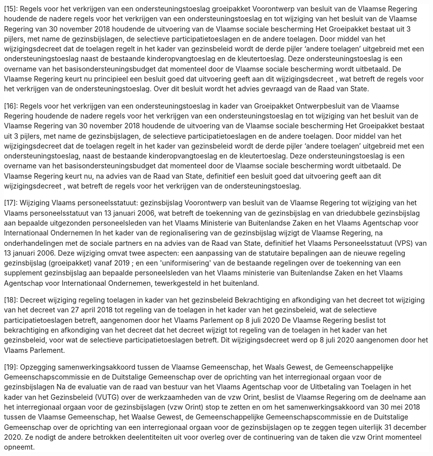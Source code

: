 \[15\]: Regels voor het verkrijgen van een ondersteuningstoeslag groeipakket Voorontwerp van besluit van de Vlaamse Regering houdende de nadere regels voor het verkrijgen van een ondersteuningstoeslag en tot wijziging van het besluit van de Vlaamse Regering van 30 november 2018 houdende de uitvoering van de Vlaamse sociale bescherming  Het Groeipakket bestaat uit 3 pijlers, met name de gezinsbijslagen, de selectieve participatietoeslagen en de andere toelagen. Door middel van het wijzigingsdecreet dat de toelagen regelt in het kader van gezinsbeleid wordt de derde pijler ‘andere toelagen’ uitgebreid met een ondersteuningstoeslag  naast de bestaande kinderopvangtoeslag en de kleutertoeslag. Deze ondersteuningstoeslag is een overname van het basisondersteuningsbudget dat momenteel door de Vlaamse sociale bescherming wordt uitbetaald. De Vlaamse Regering  keurt nu principieel een besluit goed dat uitvoering geeft aan dit wijzigingsdecreet , wat betreft de  regels voor het verkrijgen van de ondersteuningstoeslag. Over dit besluit wordt het advies gevraagd van de Raad van State.

\[16\]: Regels voor het verkrijgen van een ondersteuningstoeslag in kader van Groeipakket Ontwerpbesluit van de Vlaamse Regering houdende de nadere regels voor het verkrijgen van een ondersteuningstoeslag en tot wijziging van het besluit van de Vlaamse Regering van 30 november 2018 houdende de uitvoering van de Vlaamse sociale bescherming  Het Groeipakket bestaat uit 3 pijlers, met name de gezinsbijslagen, de selectieve participatietoeslagen en de andere toelagen. Door middel van het wijzigingsdecreet dat de toelagen regelt in het kader van gezinsbeleid wordt de derde pijler ‘andere toelagen’ uitgebreid met een ondersteuningstoeslag, naast de bestaande kinderopvangtoeslag en de kleutertoeslag. Deze ondersteuningstoeslag is een overname van het basisondersteuningsbudget dat momenteel door de Vlaamse sociale bescherming wordt uitbetaald. De Vlaamse Regering keurt nu, na advies van de Raad van State, definitief een besluit goed dat uitvoering geeft aan dit wijzigingsdecreet , wat betreft de regels voor het verkrijgen van de ondersteuningstoeslag.

\[17\]: Wijziging Vlaams personeelsstatuut: gezinsbijslag Voorontwerp van besluit van de Vlaamse Regering tot wijziging van het Vlaams personeelsstatuut van 13 januari 2006, wat betreft de toekenning van de gezinsbijslag en van driedubbele gezinsbijslag aan bepaalde uitgezonden personeelsleden van het Vlaams Ministerie van Buitenlandse Zaken en het Vlaams Agentschap voor Internationaal Ondernemen  In het kader van de regionalisering van de gezinsbijslag wijzigt de Vlaamse Regering, na onderhandelingen met de sociale partners en na advies van de Raad van State, definitief het Vlaams Personeelsstatuut (VPS) van 13 januari 2006. Deze wijziging omvat twee  aspecten: een aanpassing van de statutaire bepalingen aan de nieuwe regeling gezinsbijslag (groeipakket) vanaf 2019 ; en een 'uniformisering' van de bestaande regelingen over de toekenning van een supplement gezinsbijslag aan bepaalde personeelsleden van het Vlaams ministerie  van Buitenlandse Zaken en het Vlaams Agentschap voor Internationaal Ondernemen, tewerkgesteld in het buitenland.

\[18\]: Decreet wijziging regeling toelagen in kader van het gezinsbeleid Bekrachtiging en afkondiging van het decreet tot wijziging van het decreet van 27 april 2018 tot regeling van de toelagen in het kader van het gezinsbeleid, wat de selectieve participatietoeslagen betreft, aangenomen door het Vlaams Parlement op 8 juli 2020  De Vlaamse Regering beslist tot bekrachtiging en afkondiging van het decreet dat het decreet wijzigt tot regeling van de toelagen in het kader van het gezinsbeleid, voor  wat de selectieve participatietoeslagen betreft. Dit wijzigingsdecreet werd op 8 juli 2020 aangenomen door het Vlaams Parlement.

\[19\]: Opzegging samenwerkingsakkoord tussen de Vlaamse Gemeenschap, het Waals Gewest, de Gemeenschappelijke Gemeenschapscommissie en de Duitstalige Gemeenschap over de oprichting van het interregionaal orgaan voor de gezinsbijslagen   Na de evaluatie van de raad van bestuur van het Vlaams Agentschap voor de Uitbetaling van Toelagen in het kader van het Gezinsbeleid (VUTG) over de werkzaamheden van de vzw Orint, beslist de Vlaamse Regering om  de deelname aan het interregionaal orgaan voor de gezinsbijslagen (vzw Orint) stop te zetten en om het samenwerkingsakkoord van 30 mei 2018 tussen de Vlaamse Gemeenschap, het Waalse Gewest, de Gemeenschappelijke Gemeenschapscommissie en de Duitstalige Gemeenschap over de oprichting van een interregionaal orgaan voor de gezinsbijslagen op te zeggen tegen uiterlijk 31 december 2020. Ze nodigt de andere betrokken deelentiteiten uit voor overleg over de continuering van de taken die vzw Orint momenteel opneemt.
